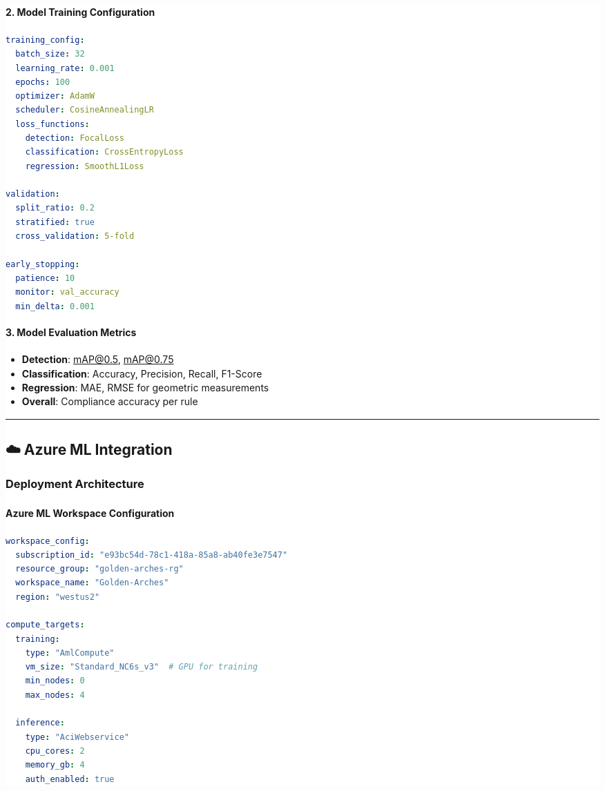 #### 2. Model Training Configuration
```yaml
training_config:
  batch_size: 32
  learning_rate: 0.001
  epochs: 100
  optimizer: AdamW
  scheduler: CosineAnnealingLR
  loss_functions:
    detection: FocalLoss
    classification: CrossEntropyLoss
    regression: SmoothL1Loss
  
validation:
  split_ratio: 0.2
  stratified: true
  cross_validation: 5-fold

early_stopping:
  patience: 10
  monitor: val_accuracy
  min_delta: 0.001
```

#### 3. Model Evaluation Metrics
- **Detection**: mAP@0.5, mAP@0.75
- **Classification**: Accuracy, Precision, Recall, F1-Score
- **Regression**: MAE, RMSE for geometric measurements
- **Overall**: Compliance accuracy per rule

---

## ☁️ Azure ML Integration

### Deployment Architecture

#### Azure ML Workspace Configuration
```yaml
workspace_config:
  subscription_id: "e93bc54d-78c1-418a-85a8-ab40fe3e7547"
  resource_group: "golden-arches-rg"
  workspace_name: "Golden-Arches"
  region: "westus2"

compute_targets:
  training:
    type: "AmlCompute"
    vm_size: "Standard_NC6s_v3"  # GPU for training
    min_nodes: 0
    max_nodes: 4
    
  inference:
    type: "AciWebservice"
    cpu_cores: 2
    memory_gb: 4
    auth_enabled: true
```
